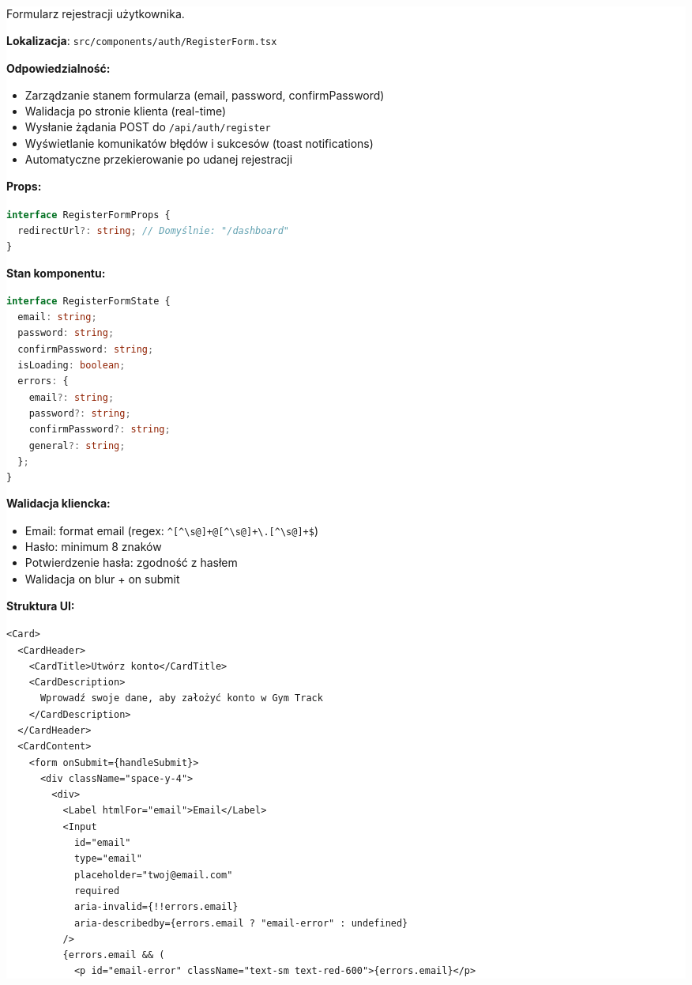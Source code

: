 Formularz rejestracji użytkownika.

**Lokalizacja**: `src/components/auth/RegisterForm.tsx`

**Odpowiedzialność:**

- Zarządzanie stanem formularza (email, password, confirmPassword)
- Walidacja po stronie klienta (real-time)
- Wysłanie żądania POST do `/api/auth/register`
- Wyświetlanie komunikatów błędów i sukcesów (toast notifications)
- Automatyczne przekierowanie po udanej rejestracji

**Props:**

```typescript
interface RegisterFormProps {
  redirectUrl?: string; // Domyślnie: "/dashboard"
}
```

**Stan komponentu:**

```typescript
interface RegisterFormState {
  email: string;
  password: string;
  confirmPassword: string;
  isLoading: boolean;
  errors: {
    email?: string;
    password?: string;
    confirmPassword?: string;
    general?: string;
  };
}
```

**Walidacja kliencka:**

- Email: format email (regex: `^[^\s@]+@[^\s@]+\.[^\s@]+$`)
- Hasło: minimum 8 znaków
- Potwierdzenie hasła: zgodność z hasłem
- Walidacja on blur + on submit

**Struktura UI:**

```tsx
<Card>
  <CardHeader>
    <CardTitle>Utwórz konto</CardTitle>
    <CardDescription>
      Wprowadź swoje dane, aby założyć konto w Gym Track
    </CardDescription>
  </CardHeader>
  <CardContent>
    <form onSubmit={handleSubmit}>
      <div className="space-y-4">
        <div>
          <Label htmlFor="email">Email</Label>
          <Input
            id="email"
            type="email"
            placeholder="twoj@email.com"
            required
            aria-invalid={!!errors.email}
            aria-describedby={errors.email ? "email-error" : undefined}
          />
          {errors.email && (
            <p id="email-error" className="text-sm text-red-600">{errors.email}</p>
```